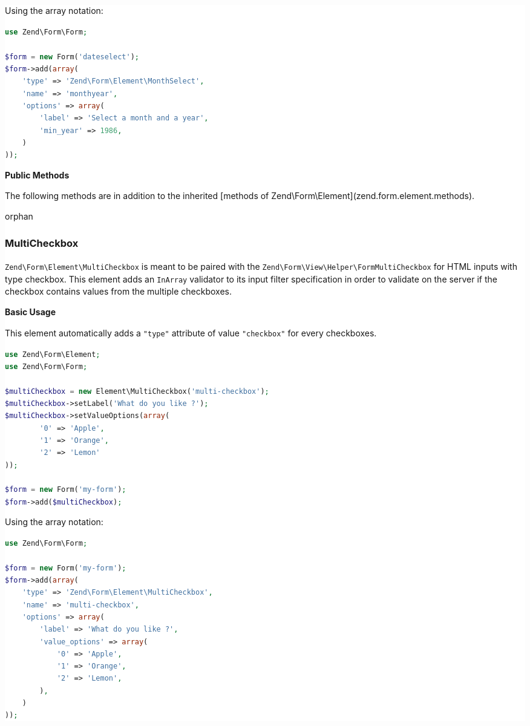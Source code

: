 Using the array notation:

```php
use Zend\Form\Form;

$form = new Form('dateselect');
$form->add(array(
    'type' => 'Zend\Form\Element\MonthSelect',
    'name' => 'monthyear',
    'options' => array(
        'label' => 'Select a month and a year',
        'min_year' => 1986,
    )
));
```

**Public Methods**

The following methods are in addition to the inherited \[methods of
Zend\\Form\\Element\](zend.form.element.methods).

orphan  

### MultiCheckbox

`Zend\Form\Element\MultiCheckbox` is meant to be paired with the
`Zend\Form\View\Helper\FormMultiCheckbox` for HTML inputs with type checkbox. This element adds an
`InArray` validator to its input filter specification in order to validate on the server if the
checkbox contains values from the multiple checkboxes.

**Basic Usage**

This element automatically adds a `"type"` attribute of value `"checkbox"` for every checkboxes.

```php
use Zend\Form\Element;
use Zend\Form\Form;

$multiCheckbox = new Element\MultiCheckbox('multi-checkbox');
$multiCheckbox->setLabel('What do you like ?');
$multiCheckbox->setValueOptions(array(
        '0' => 'Apple',
        '1' => 'Orange',
        '2' => 'Lemon'
));

$form = new Form('my-form');
$form->add($multiCheckbox);
```

Using the array notation:

```php
use Zend\Form\Form;

$form = new Form('my-form');
$form->add(array(
    'type' => 'Zend\Form\Element\MultiCheckbox',
    'name' => 'multi-checkbox',
    'options' => array(
        'label' => 'What do you like ?',
        'value_options' => array(
            '0' => 'Apple',
            '1' => 'Orange',
            '2' => 'Lemon',
        ),
    )
));
```